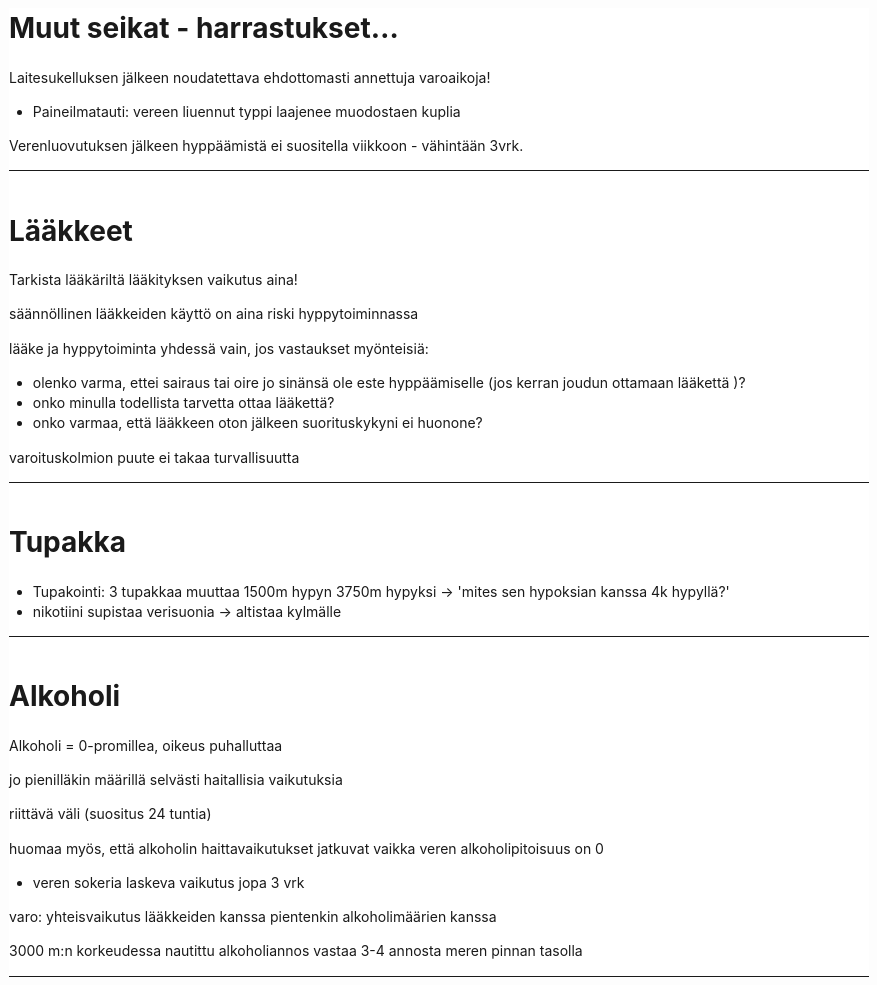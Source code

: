 # **Muut seikat - harrastukset…**

Laitesukelluksen jälkeen noudatettava ehdottomasti annettuja varoaikoja!

-   Paineilmatauti: vereen liuennut typpi laajenee muodostaen kuplia

Verenluovutuksen jälkeen hyppäämistä ei suositella viikkoon - vähintään
3vrk.

---

# **Lääkkeet**

Tarkista lääkäriltä lääkityksen vaikutus aina!

säännöllinen lääkkeiden käyttö on aina riski hyppytoiminnassa

lääke ja hyppytoiminta yhdessä vain, jos vastaukset myönteisiä:

-   olenko varma, ettei sairaus tai oire jo sinänsä ole este
    hyppäämiselle (jos kerran joudun ottamaan lääkettä )?
-   onko minulla todellista tarvetta ottaa lääkettä?
-   onko varmaa, että lääkkeen oton jälkeen suorituskykyni ei huonone?

varoituskolmion puute ei takaa turvallisuutta

---

# **Tupakka**

-   Tupakointi: 3 tupakkaa muuttaa 1500m hypyn 3750m hypyksi -&gt;
    'mites sen hypoksian kanssa 4k hypyllä?'
-   nikotiini supistaa verisuonia → altistaa kylmälle

---

# **Alkoholi**

Alkoholi = 0-promillea, oikeus puhalluttaa

jo pienilläkin määrillä selvästi haitallisia vaikutuksia

riittävä väli (suositus 24 tuntia)

huomaa myös, että alkoholin haittavaikutukset jatkuvat vaikka veren
alkoholipitoisuus on 0

-   veren sokeria laskeva vaikutus jopa 3 vrk

varo: yhteisvaikutus lääkkeiden kanssa pientenkin alkoholimäärien kanssa

3000 m:n korkeudessa nautittu alkoholiannos vastaa 3-4 annosta meren
pinnan tasolla

---